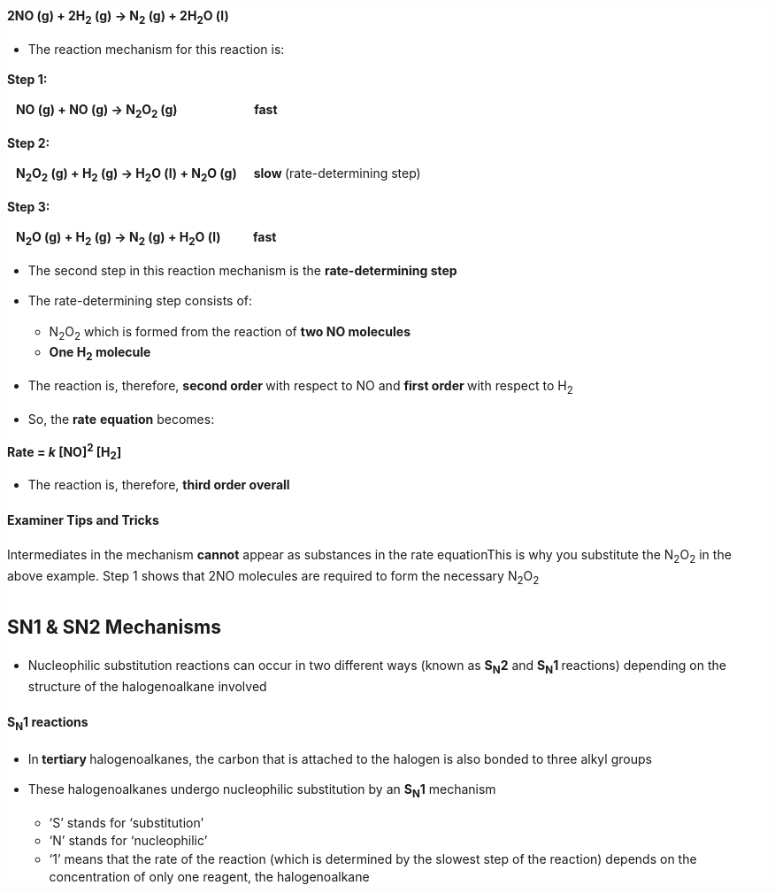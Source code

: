 <b>2NO (g) + 2H</b><sub><b>2</b></sub><b> (g) → N</b><sub><b>2</b></sub><b> (g) + 2H</b><sub><b>2</b></sub><b>O (l)</b>

* The reaction mechanism for this reaction is:

<b>Step 1:</b>

<b>   NO (g) + NO (g) → N</b><sub><b>2</b></sub><b>O</b><sub><b>2 </b></sub><b>(g)</b>                      <b>fast</b>

<b>Step 2:</b>

<b>   N</b><sub><b>2</b></sub><b>O</b><sub><b>2</b></sub><b> (g) + H</b><sub><b>2</b></sub><b> (g) → H</b><sub><b>2</b></sub><b>O (l) + N</b><sub><b>2</b></sub><b>O (g) </b>    <b>slow </b>(rate-determining step)

<b>Step 3:</b>

<b>   N</b><sub><b>2</b></sub><b>O (g) + H</b><sub><b>2</b></sub><b> (g) → N</b><sub><b>2</b></sub><b> (g) + H</b><sub><b>2</b></sub><b>O (l)           fast</b>

* The second step in this reaction mechanism is the <b>rate-determining step</b>
* The rate-determining step consists of:

  + N<sub>2</sub>O<sub>2</sub> which is formed from the reaction of <b>two NO molecules</b>
  + <b>One H</b><sub><b>2</b></sub><b> molecule</b>
* The reaction is, therefore, <b>second order </b>with respect to NO and <b>first order </b>with respect to H<sub>2</sub>
* So, the <b>rate</b> <b>equation</b> becomes:

<b>Rate = </b>*<b>k</b>*<b> [NO]</b><sup><b>2</b></sup><b> [H</b><sub><b>2</b></sub><b>]</b>

* The reaction is, therefore, <b>third order overall</b>

#### Examiner Tips and Tricks

Intermediates in the mechanism <b>cannot</b> appear as substances in the rate equationThis is why you substitute the N<sub>2</sub>O<sub>2</sub> in the above example. Step 1 shows that 2NO molecules are required to form the necessary N<sub>2</sub>O<sub>2</sub>

SN1 & SN2 Mechanisms
--------------------

* Nucleophilic substitution reactions can occur in two different ways (known as <b>S</b><sub><b>N</b></sub><b>2</b> and <b>S</b><sub><b>N</b></sub><b>1 </b>reactions) depending on the structure of the halogenoalkane involved

#### S<sub>N</sub>1 reactions

* In<b> tertiary </b>halogenoalkanes, the carbon that is attached to the halogen is also bonded to three alkyl groups
* These halogenoalkanes undergo nucleophilic substitution by an <b>S</b><sub><b>N</b></sub><b>1</b> mechanism

  + ‘S’ stands for ‘substitution’
  + ‘N’ stands for ‘nucleophilic’
  + ‘1’ means that the rate of the reaction (which is determined by the slowest step of the reaction) depends on the concentration of only one reagent, the halogenoalkane
